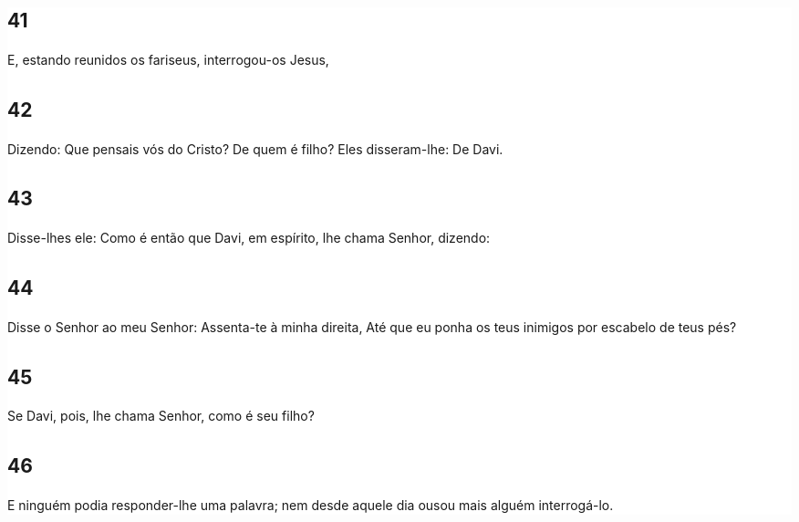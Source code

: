 ## 41
E, estando reunidos os fariseus, interrogou-os Jesus,

## 42
Dizendo: Que pensais vós do Cristo? De quem é filho? Eles disseram-lhe: De Davi.

## 43
Disse-lhes ele: Como é então que Davi, em espírito, lhe chama Senhor, dizendo:

## 44
Disse o Senhor ao meu Senhor: Assenta-te à minha direita, Até que eu ponha os teus inimigos por escabelo de teus pés?

## 45
Se Davi, pois, lhe chama Senhor, como é seu filho?

## 46
E ninguém podia responder-lhe uma palavra; nem desde aquele dia ousou mais alguém interrogá-lo.

